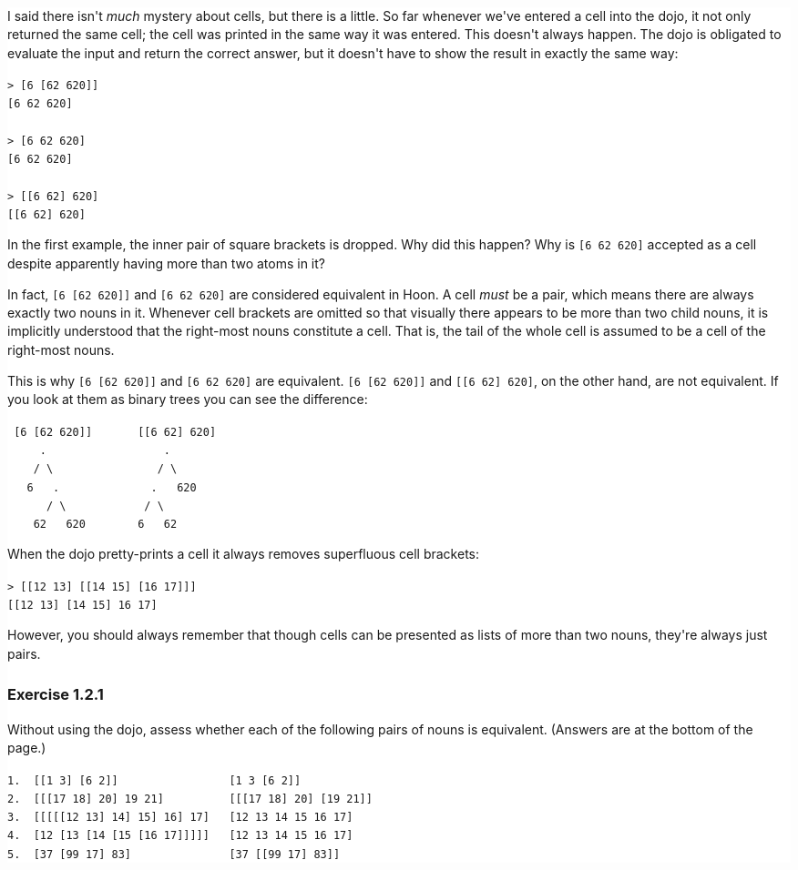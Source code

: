 I said there isn't _much_ mystery about cells, but there is a little.  So far whenever we've entered a cell into the dojo, it not only returned the same cell; the cell was printed in the same way it was entered.  This doesn't always happen.  The dojo is obligated to evaluate the input and return the correct answer, but it doesn't have to show the result in exactly the same way:

```
> [6 [62 620]]
[6 62 620]

> [6 62 620]
[6 62 620]

> [[6 62] 620]
[[6 62] 620]
```

In the first example, the inner pair of square brackets is dropped.  Why did this happen?  Why is `[6 62 620]` accepted as a cell despite apparently having more than two atoms in it?

In fact, `[6 [62 620]]` and `[6 62 620]` are considered equivalent in Hoon.  A cell _must_ be a pair, which means there are always exactly two nouns in it.  Whenever cell brackets are omitted so that visually there appears to be more than two child nouns, it is implicitly understood that the right-most nouns constitute a cell.  That is, the tail of the whole cell is assumed to be a cell of the right-most nouns.

This is why `[6 [62 620]]` and `[6 62 620]` are equivalent.  `[6 [62 620]]` and `[[6 62] 620]`, on the other hand, are not equivalent.  If you look at them as binary trees you can see the difference:

```
 [6 [62 620]]       [[6 62] 620]
     .                  .
    / \                / \
   6   .              .   620
      / \            / \
    62   620        6   62
```

When the dojo pretty-prints a cell it always removes superfluous cell brackets:

```
> [[12 13] [[14 15] [16 17]]]
[[12 13] [14 15] 16 17]
```

However, you should always remember that though cells can be presented as lists of more than two nouns, they're always just pairs.

### Exercise 1.2.1

Without using the dojo, assess whether each of the following pairs of nouns is equivalent.  (Answers are at the bottom of the page.)

```
1.  [[1 3] [6 2]]                 [1 3 [6 2]]
2.  [[[17 18] 20] 19 21]          [[[17 18] 20] [19 21]]
3.  [[[[[12 13] 14] 15] 16] 17]   [12 13 14 15 16 17]
4.  [12 [13 [14 [15 [16 17]]]]]   [12 13 14 15 16 17]
5.  [37 [99 17] 83]               [37 [[99 17] 83]]
```
